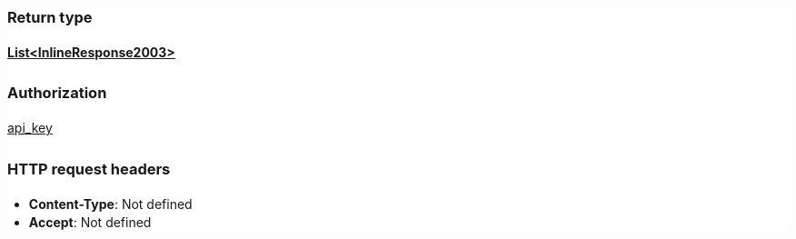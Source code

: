 ### Return type

[**List&lt;InlineResponse2003&gt;**](InlineResponse2003.md)

### Authorization

[api_key](../README.md#api_key)

### HTTP request headers

 - **Content-Type**: Not defined
 - **Accept**: Not defined

